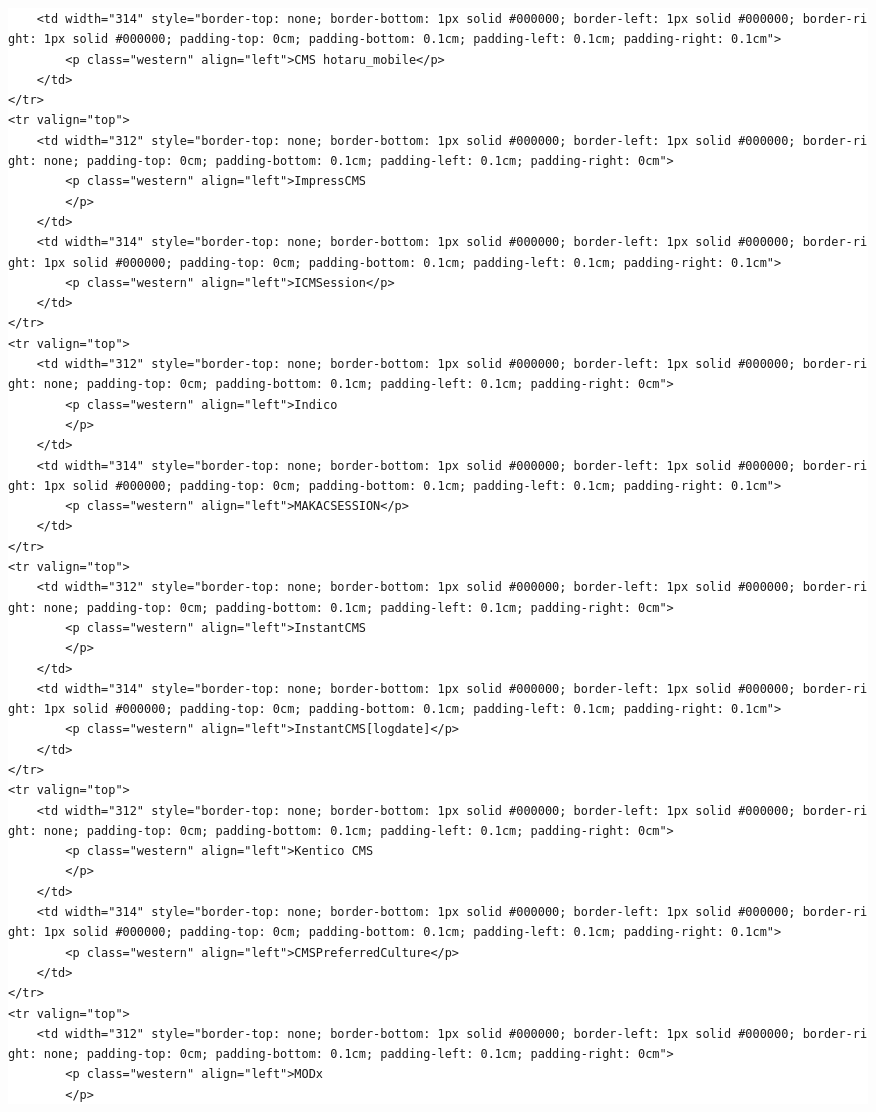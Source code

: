 		<td width="314" style="border-top: none; border-bottom: 1px solid #000000; border-left: 1px solid #000000; border-right: 1px solid #000000; padding-top: 0cm; padding-bottom: 0.1cm; padding-left: 0.1cm; padding-right: 0.1cm">
			<p class="western" align="left">CMS hotaru_mobile</p>
		</td>
	</tr>
	<tr valign="top">
		<td width="312" style="border-top: none; border-bottom: 1px solid #000000; border-left: 1px solid #000000; border-right: none; padding-top: 0cm; padding-bottom: 0.1cm; padding-left: 0.1cm; padding-right: 0cm">
			<p class="western" align="left">ImpressCMS 
			</p>
		</td>
		<td width="314" style="border-top: none; border-bottom: 1px solid #000000; border-left: 1px solid #000000; border-right: 1px solid #000000; padding-top: 0cm; padding-bottom: 0.1cm; padding-left: 0.1cm; padding-right: 0.1cm">
			<p class="western" align="left">ICMSession</p>
		</td>
	</tr>
	<tr valign="top">
		<td width="312" style="border-top: none; border-bottom: 1px solid #000000; border-left: 1px solid #000000; border-right: none; padding-top: 0cm; padding-bottom: 0.1cm; padding-left: 0.1cm; padding-right: 0cm">
			<p class="western" align="left">Indico 
			</p>
		</td>
		<td width="314" style="border-top: none; border-bottom: 1px solid #000000; border-left: 1px solid #000000; border-right: 1px solid #000000; padding-top: 0cm; padding-bottom: 0.1cm; padding-left: 0.1cm; padding-right: 0.1cm">
			<p class="western" align="left">MAKACSESSION</p>
		</td>
	</tr>
	<tr valign="top">
		<td width="312" style="border-top: none; border-bottom: 1px solid #000000; border-left: 1px solid #000000; border-right: none; padding-top: 0cm; padding-bottom: 0.1cm; padding-left: 0.1cm; padding-right: 0cm">
			<p class="western" align="left">InstantCMS 
			</p>
		</td>
		<td width="314" style="border-top: none; border-bottom: 1px solid #000000; border-left: 1px solid #000000; border-right: 1px solid #000000; padding-top: 0cm; padding-bottom: 0.1cm; padding-left: 0.1cm; padding-right: 0.1cm">
			<p class="western" align="left">InstantCMS[logdate]</p>
		</td>
	</tr>
	<tr valign="top">
		<td width="312" style="border-top: none; border-bottom: 1px solid #000000; border-left: 1px solid #000000; border-right: none; padding-top: 0cm; padding-bottom: 0.1cm; padding-left: 0.1cm; padding-right: 0cm">
			<p class="western" align="left">Kentico CMS 
			</p>
		</td>
		<td width="314" style="border-top: none; border-bottom: 1px solid #000000; border-left: 1px solid #000000; border-right: 1px solid #000000; padding-top: 0cm; padding-bottom: 0.1cm; padding-left: 0.1cm; padding-right: 0.1cm">
			<p class="western" align="left">CMSPreferredCulture</p>
		</td>
	</tr>
	<tr valign="top">
		<td width="312" style="border-top: none; border-bottom: 1px solid #000000; border-left: 1px solid #000000; border-right: none; padding-top: 0cm; padding-bottom: 0.1cm; padding-left: 0.1cm; padding-right: 0cm">
			<p class="western" align="left">MODx 
			</p>
